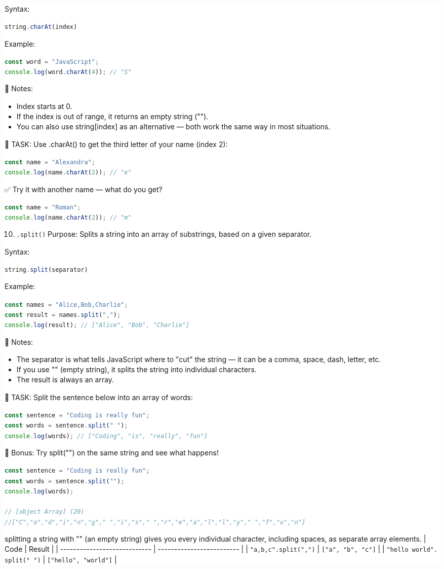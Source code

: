 Syntax:
```js
string.charAt(index)
```
Example:
```js
const word = "JavaScript";
console.log(word.charAt(4)); // "S"
```
📝 Notes:
- Index starts at 0.
- If the index is out of range, it returns an empty string ("").
- You can also use string[index] as an alternative — both work the same way in most situations.

🧠 TASK:
Use .charAt() to get the third letter of your name (index 2):
```js
const name = "Alexandra";
console.log(name.charAt(2)); // "e"
```
✅ Try it with another name — what do you get?
```js
const name = "Roman";
console.log(name.charAt(2)); // "m"
```

10. `.split()`
Purpose: Splits a string into an array of substrings, based on a given separator.

Syntax:
```js
string.split(separator)
```
Example:
```js
const names = "Alice,Bob,Charlie";
const result = names.split(",");
console.log(result); // ["Alice", "Bob", "Charlie"]
```
📝 Notes:
- The separator is what tells JavaScript where to "cut" the string — it can be a comma, space, dash, letter, etc.
- If you use "" (empty string), it splits the string into individual characters.
- The result is always an array.

🧠 TASK:
Split the sentence below into an array of words:
```js
const sentence = "Coding is really fun";
const words = sentence.split(" ");
console.log(words); // ["Coding", "is", "really", "fun"]
```
💬 Bonus: Try split("") on the same string and see what happens!
```js
const sentence = "Coding is really fun";
const words = sentence.split("");
console.log(words);

// [object Array] (20)
//["C","o","d","i","n","g"," ","i","s"," ","r","e","a","l","l","y"," ","f","u","n"]
```
splitting a string with "" (an empty string) gives you every individual character, including spaces, as separate array elements.
| Code                         | Result                    |
| ---------------------------- | ------------------------- |
| `"a,b,c".split(",")`         | `["a", "b", "c"]`         |
| `"hello world".split(" ")`   | `["hello", "world"]`      |